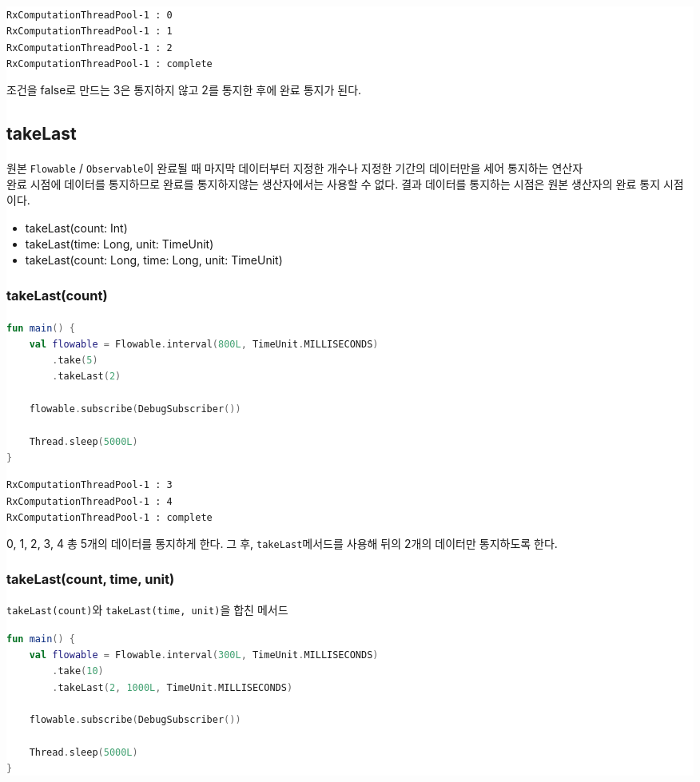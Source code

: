```text
RxComputationThreadPool-1 : 0
RxComputationThreadPool-1 : 1
RxComputationThreadPool-1 : 2
RxComputationThreadPool-1 : complete
```

조건을 false로 만드는 3은 통지하지 않고 2를 통지한 후에 완료 통지가 된다.

## takeLast

원본 `Flowable` / `Observable`이 완료될 때 마지막 데이터부터 지정한 개수나 지정한 기간의 데이터만을 세어 통지하는 연산자 </br>
완료 시점에 데이터를 통지하므로 완료를 통지하지않는 생산자에서는 사용할 수 없다. 결과 데이터를 통지하는 시점은 원본 생산자의 완료 통지 시점이다.

* takeLast(count: Int)
* takeLast(time: Long, unit: TimeUnit)
* takeLast(count: Long, time: Long, unit: TimeUnit)

### takeLast(count)

```kotlin
fun main() {
    val flowable = Flowable.interval(800L, TimeUnit.MILLISECONDS)
        .take(5)
        .takeLast(2)

    flowable.subscribe(DebugSubscriber())

    Thread.sleep(5000L)
}
```

```text
RxComputationThreadPool-1 : 3
RxComputationThreadPool-1 : 4
RxComputationThreadPool-1 : complete
```

0, 1, 2, 3, 4 총 5개의 데이터를 통지하게 한다. 그 후, `takeLast`메서드를 사용해 뒤의 2개의 데이터만 통지하도록 한다.

### takeLast(count, time, unit)

`takeLast(count)`와 `takeLast(time, unit)`을 합친 메서드

```kotlin
fun main() {
    val flowable = Flowable.interval(300L, TimeUnit.MILLISECONDS)
        .take(10)
        .takeLast(2, 1000L, TimeUnit.MILLISECONDS)

    flowable.subscribe(DebugSubscriber())

    Thread.sleep(5000L)
}
```
